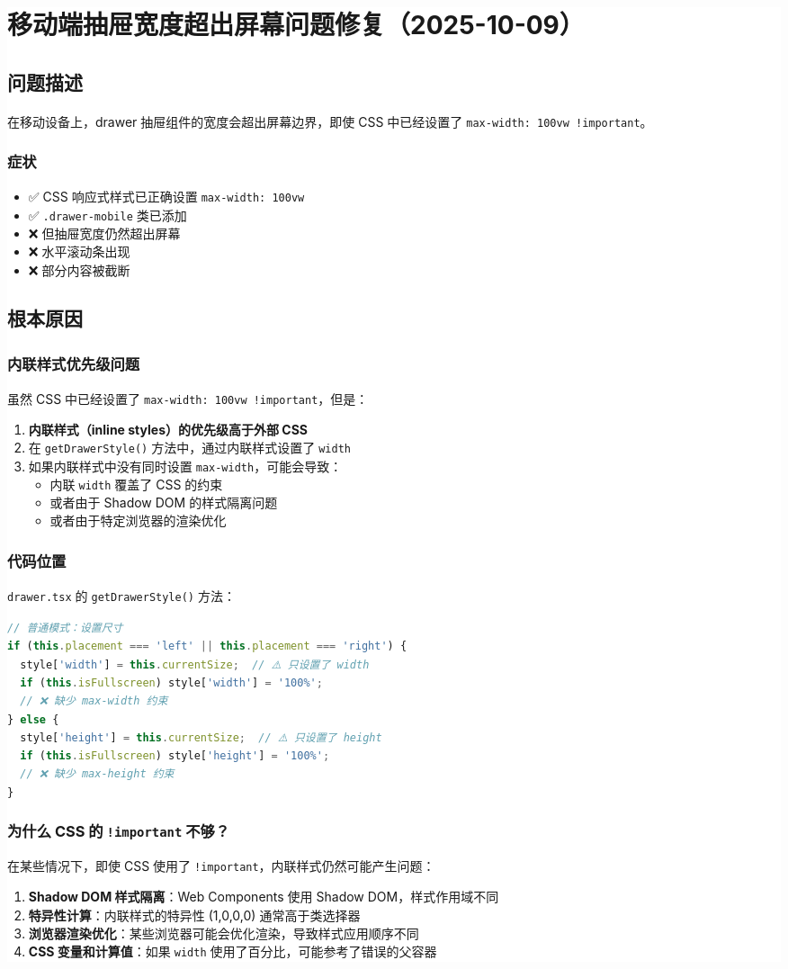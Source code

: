 # 移动端抽屉宽度超出屏幕问题修复（2025-10-09）

## 问题描述

在移动设备上，drawer 抽屉组件的宽度会超出屏幕边界，即使 CSS 中已经设置了 `max-width: 100vw !important`。

### 症状
- ✅ CSS 响应式样式已正确设置 `max-width: 100vw`
- ✅ `.drawer-mobile` 类已添加
- ❌ 但抽屉宽度仍然超出屏幕
- ❌ 水平滚动条出现
- ❌ 部分内容被截断

## 根本原因

### 内联样式优先级问题

虽然 CSS 中已经设置了 `max-width: 100vw !important`，但是：

1. **内联样式（inline styles）的优先级高于外部 CSS**
2. 在 `getDrawerStyle()` 方法中，通过内联样式设置了 `width`
3. 如果内联样式中没有同时设置 `max-width`，可能会导致：
   - 内联 `width` 覆盖了 CSS 的约束
   - 或者由于 Shadow DOM 的样式隔离问题
   - 或者由于特定浏览器的渲染优化

### 代码位置

`drawer.tsx` 的 `getDrawerStyle()` 方法：

```typescript
// 普通模式：设置尺寸
if (this.placement === 'left' || this.placement === 'right') {
  style['width'] = this.currentSize;  // ⚠️ 只设置了 width
  if (this.isFullscreen) style['width'] = '100%';
  // ❌ 缺少 max-width 约束
} else {
  style['height'] = this.currentSize;  // ⚠️ 只设置了 height
  if (this.isFullscreen) style['height'] = '100%';
  // ❌ 缺少 max-height 约束
}
```

### 为什么 CSS 的 `!important` 不够？

在某些情况下，即使 CSS 使用了 `!important`，内联样式仍然可能产生问题：

1. **Shadow DOM 样式隔离**：Web Components 使用 Shadow DOM，样式作用域不同
2. **特异性计算**：内联样式的特异性 (1,0,0,0) 通常高于类选择器
3. **浏览器渲染优化**：某些浏览器可能会优化渲染，导致样式应用顺序不同
4. **CSS 变量和计算值**：如果 `width` 使用了百分比，可能参考了错误的父容器
